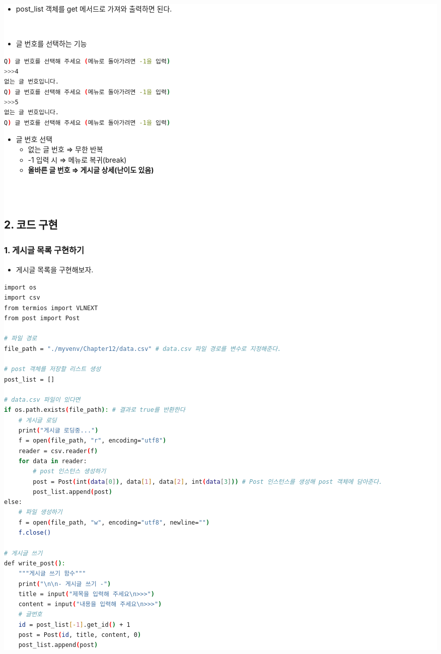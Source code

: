 - post_list 객체를 get 메서드로 가져와 출력하면 된다.

<br/>

- 글 번호를 선택하는 기능

```bash
Q) 글 번호를 선택해 주세요 (메뉴로 돌아가려면 -1을 입력)
>>>4
없는 글 번호입니다.
Q) 글 번호를 선택해 주세요 (메뉴로 돌아가려면 -1을 입력)
>>>5
없는 글 번호입니다.
Q) 글 번호를 선택해 주세요 (메뉴로 돌아가려면 -1을 입력)
```

- 글 번호 선택
    - 없는 글 번호 ⇒ 무한 반복
    - -1 입력 시 ⇒ 메뉴로 복귀(break)
    - **올바른 글 번호 ⇒ 게시글 상세(난이도 있음)**

<br/><br/>

## 2. 코드 구현

### 1. 게시글 목록 구현하기

- 게시글 목록을 구현해보자.

```bash
import os
import csv
from termios import VLNEXT
from post import Post

# 파일 경로
file_path = "./myvenv/Chapter12/data.csv" # data.csv 파일 경로를 변수로 지정해준다.

# post 객체를 저장할 리스트 생성
post_list = []

# data.csv 파일이 있다면
if os.path.exists(file_path): # 결과로 true를 반환한다
    # 게시글 로딩
    print("게시글 로딩중...")
    f = open(file_path, "r", encoding="utf8")
    reader = csv.reader(f)
    for data in reader:
        # post 인스턴스 생성하기
        post = Post(int(data[0]), data[1], data[2], int(data[3])) # Post 인스턴스를 생성해 post 객체에 담아준다.
        post_list.append(post)
else:
    # 파일 생성하기
    f = open(file_path, "w", encoding="utf8", newline="")
    f.close()

# 게시글 쓰기
def write_post():
    """게시글 쓰기 함수"""
    print("\n\n- 게시글 쓰기 -")
    title = input("제목을 입력해 주세요\n>>>")
    content = input("내용을 입력해 주세요\n>>>")
    # 글번호
    id = post_list[-1].get_id() + 1
    post = Post(id, title, content, 0)
    post_list.append(post)
```